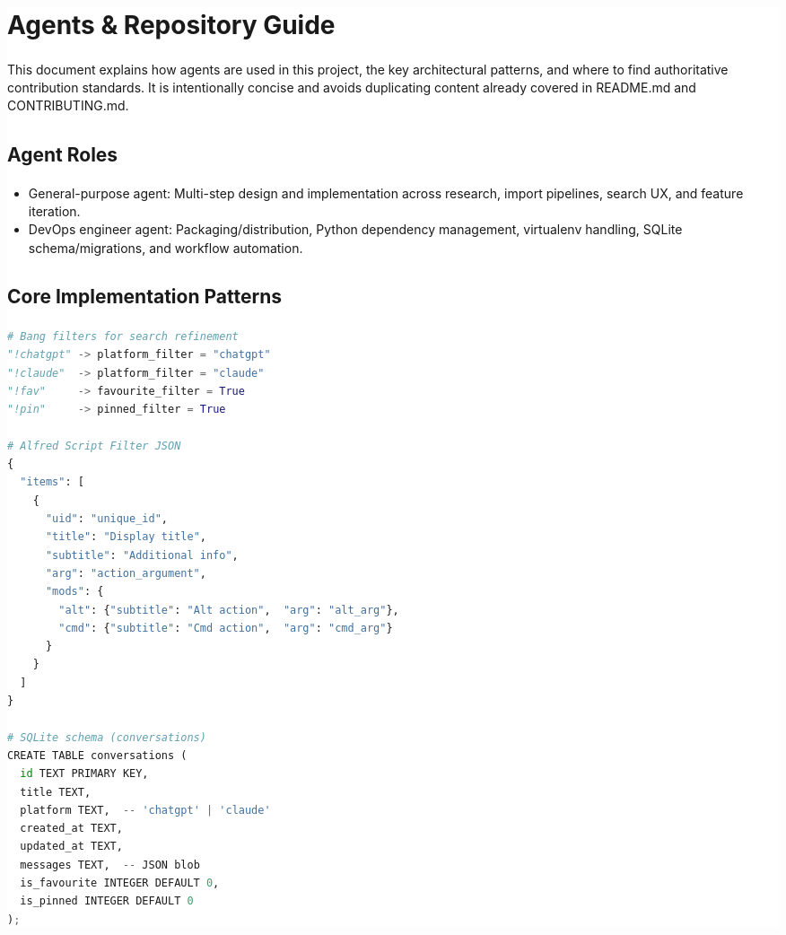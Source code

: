 # Agents & Repository Guide

This document explains how agents are used in this project, the key architectural patterns, and where to find authoritative contribution standards. It is intentionally concise and avoids duplicating content already covered in README.md and CONTRIBUTING.md.

## Agent Roles

- General-purpose agent: Multi-step design and implementation across research, import pipelines, search UX, and feature iteration.
- DevOps engineer agent: Packaging/distribution, Python dependency management, virtualenv handling, SQLite schema/migrations, and workflow automation.

## Core Implementation Patterns

```python
# Bang filters for search refinement
"!chatgpt" -> platform_filter = "chatgpt"
"!claude"  -> platform_filter = "claude"
"!fav"     -> favourite_filter = True
"!pin"     -> pinned_filter = True

# Alfred Script Filter JSON
{
  "items": [
    {
      "uid": "unique_id",
      "title": "Display title",
      "subtitle": "Additional info",
      "arg": "action_argument",
      "mods": {
        "alt": {"subtitle": "Alt action",  "arg": "alt_arg"},
        "cmd": {"subtitle": "Cmd action",  "arg": "cmd_arg"}
      }
    }
  ]
}

# SQLite schema (conversations)
CREATE TABLE conversations (
  id TEXT PRIMARY KEY,
  title TEXT,
  platform TEXT,  -- 'chatgpt' | 'claude'
  created_at TEXT,
  updated_at TEXT,
  messages TEXT,  -- JSON blob
  is_favourite INTEGER DEFAULT 0,
  is_pinned INTEGER DEFAULT 0
);
```
